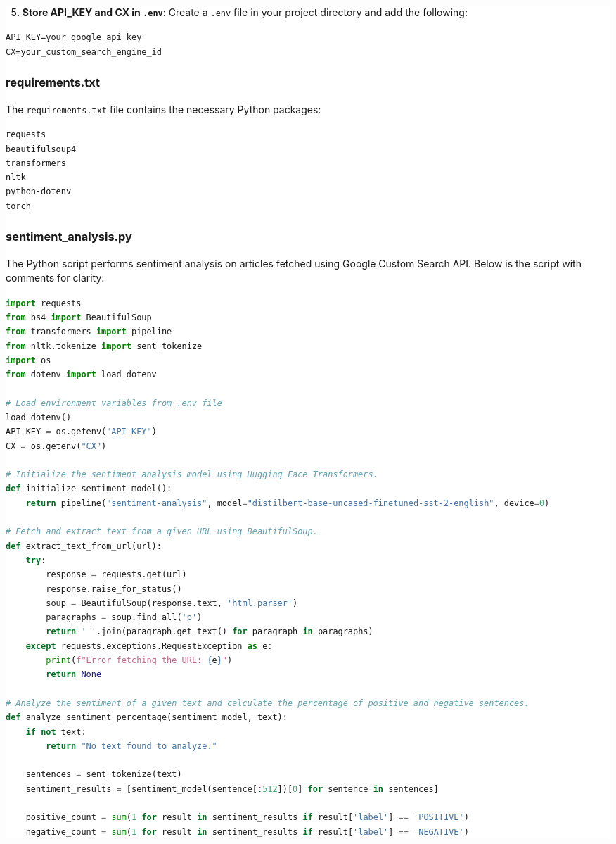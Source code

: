 5. **Store API_KEY and CX in `.env`**:
   Create a `.env` file in your project directory and add the following:

```plaintext
API_KEY=your_google_api_key
CX=your_custom_search_engine_id
```

### requirements.txt
The `requirements.txt` file contains the necessary Python packages:

```plaintext
requests
beautifulsoup4
transformers
nltk
python-dotenv
torch
```

### sentiment_analysis.py
The Python script performs sentiment analysis on articles fetched using Google Custom Search API. Below is the script with comments for clarity:

```python
import requests
from bs4 import BeautifulSoup
from transformers import pipeline
from nltk.tokenize import sent_tokenize
import os
from dotenv import load_dotenv

# Load environment variables from .env file
load_dotenv()
API_KEY = os.getenv("API_KEY")
CX = os.getenv("CX")

# Initialize the sentiment analysis model using Hugging Face Transformers.
def initialize_sentiment_model():
    return pipeline("sentiment-analysis", model="distilbert-base-uncased-finetuned-sst-2-english", device=0)

# Fetch and extract text from a given URL using BeautifulSoup.
def extract_text_from_url(url):
    try:
        response = requests.get(url)
        response.raise_for_status()
        soup = BeautifulSoup(response.text, 'html.parser')
        paragraphs = soup.find_all('p')
        return ' '.join(paragraph.get_text() for paragraph in paragraphs)
    except requests.exceptions.RequestException as e:
        print(f"Error fetching the URL: {e}")
        return None

# Analyze the sentiment of a given text and calculate the percentage of positive and negative sentences.
def analyze_sentiment_percentage(sentiment_model, text):
    if not text:
        return "No text found to analyze."
    
    sentences = sent_tokenize(text)
    sentiment_results = [sentiment_model(sentence[:512])[0] for sentence in sentences]
    
    positive_count = sum(1 for result in sentiment_results if result['label'] == 'POSITIVE')
    negative_count = sum(1 for result in sentiment_results if result['label'] == 'NEGATIVE')
```